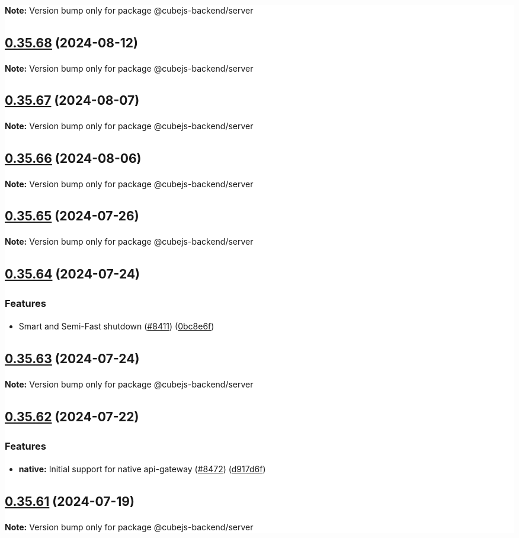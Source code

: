 **Note:** Version bump only for package @cubejs-backend/server

## [0.35.68](https://github.com/cube-js/cube/compare/v0.35.67...v0.35.68) (2024-08-12)

**Note:** Version bump only for package @cubejs-backend/server

## [0.35.67](https://github.com/cube-js/cube/compare/v0.35.66...v0.35.67) (2024-08-07)

**Note:** Version bump only for package @cubejs-backend/server

## [0.35.66](https://github.com/cube-js/cube/compare/v0.35.65...v0.35.66) (2024-08-06)

**Note:** Version bump only for package @cubejs-backend/server

## [0.35.65](https://github.com/cube-js/cube/compare/v0.35.64...v0.35.65) (2024-07-26)

**Note:** Version bump only for package @cubejs-backend/server

## [0.35.64](https://github.com/cube-js/cube/compare/v0.35.63...v0.35.64) (2024-07-24)

### Features

- Smart and Semi-Fast shutdown ([#8411](https://github.com/cube-js/cube/issues/8411)) ([0bc8e6f](https://github.com/cube-js/cube/commit/0bc8e6f8f98e3ca68e42d0d1817bf46ef6732b22))

## [0.35.63](https://github.com/cube-js/cube/compare/v0.35.62...v0.35.63) (2024-07-24)

**Note:** Version bump only for package @cubejs-backend/server

## [0.35.62](https://github.com/cube-js/cube/compare/v0.35.61...v0.35.62) (2024-07-22)

### Features

- **native:** Initial support for native api-gateway ([#8472](https://github.com/cube-js/cube/issues/8472)) ([d917d6f](https://github.com/cube-js/cube/commit/d917d6fd422090cc78fc30125731d147a091de6c))

## [0.35.61](https://github.com/cube-js/cube/compare/v0.35.60...v0.35.61) (2024-07-19)

**Note:** Version bump only for package @cubejs-backend/server
